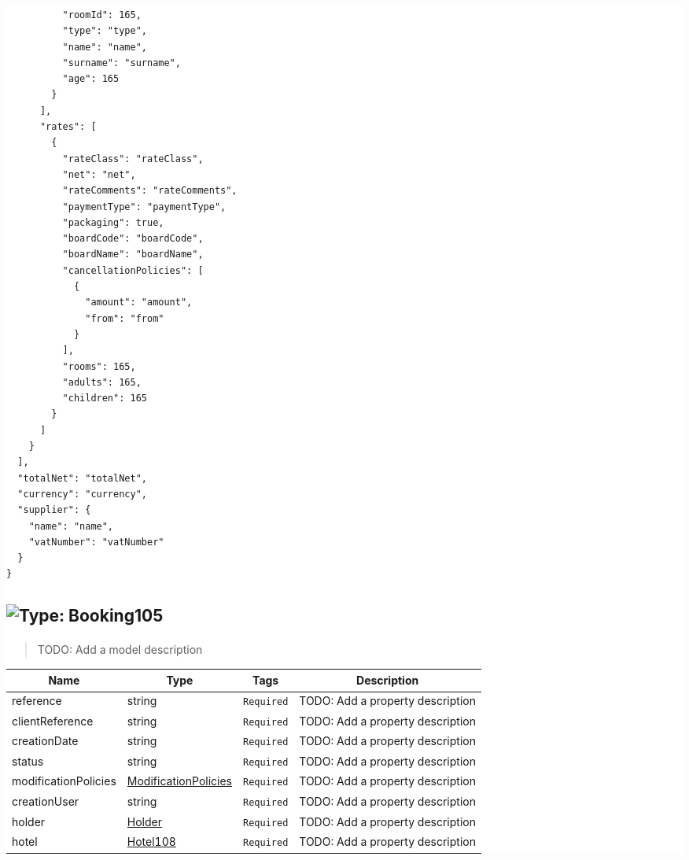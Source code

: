```
          "roomId": 165,
          "type": "type",
          "name": "name",
          "surname": "surname",
          "age": 165
        }
      ],
      "rates": [
        {
          "rateClass": "rateClass",
          "net": "net",
          "rateComments": "rateComments",
          "paymentType": "paymentType",
          "packaging": true,
          "boardCode": "boardCode",
          "boardName": "boardName",
          "cancellationPolicies": [
            {
              "amount": "amount",
              "from": "from"
            }
          ],
          "rooms": 165,
          "adults": 165,
          "children": 165
        }
      ]
    }
  ],
  "totalNet": "totalNet",
  "currency": "currency",
  "supplier": {
    "name": "name",
    "vatNumber": "vatNumber"
  }
}
```



## <a name="booking105"></a>![Type: ](https://apidocs.io/img/method.png "Booking105") Booking105



> TODO: Add a model description





| Name | Type | Tags | Description |
|-----------|------| ---- |-------------| 
| reference | string |  ``` Required ```  | TODO: Add a property description | 
| clientReference | string |  ``` Required ```  | TODO: Add a property description | 
| creationDate | string |  ``` Required ```  | TODO: Add a property description | 
| status | string |  ``` Required ```  | TODO: Add a property description | 
| modificationPolicies | [ModificationPolicies](#modification_policies) |  ``` Required ```  | TODO: Add a property description | 
| creationUser | string |  ``` Required ```  | TODO: Add a property description | 
| holder | [Holder](#holder) |  ``` Required ```  | TODO: Add a property description | 
| hotel | [Hotel108](#hotel108) |  ``` Required ```  | TODO: Add a property description | 